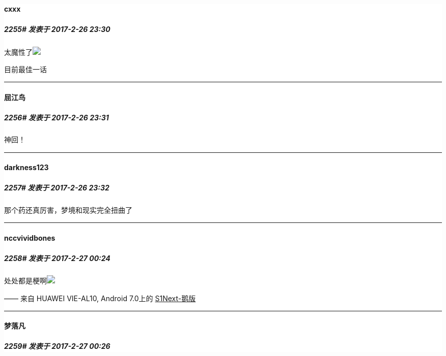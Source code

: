 ####  cxxx  
##### 2255#       发表于 2017-2-26 23:30




太魔性了<img src="https://static.saraba1st.com/image/smiley/dym/148.gif" referrerpolicy="no-referrer">

目前最佳一话







-----

####  屈江鸟  
##### 2256#       发表于 2017-2-26 23:31




神回！







-----

####  darkness123  
##### 2257#       发表于 2017-2-26 23:32




那个药还真厉害，梦境和现实完全扭曲了







-----

####  nccvividbones  
##### 2258#       发表于 2017-2-27 00:24




处处都是梗啊<img src="https://static.saraba1st.com/image/smiley/face/54.gif" referrerpolicy="no-referrer">

—— 来自 HUAWEI VIE-AL10, Android 7.0上的 [S1Next-鹅版](http://www.coolapk.com/apk/me.ykrank.s1next)







-----

####  梦落凡  
##### 2259#       发表于 2017-2-27 00:26
